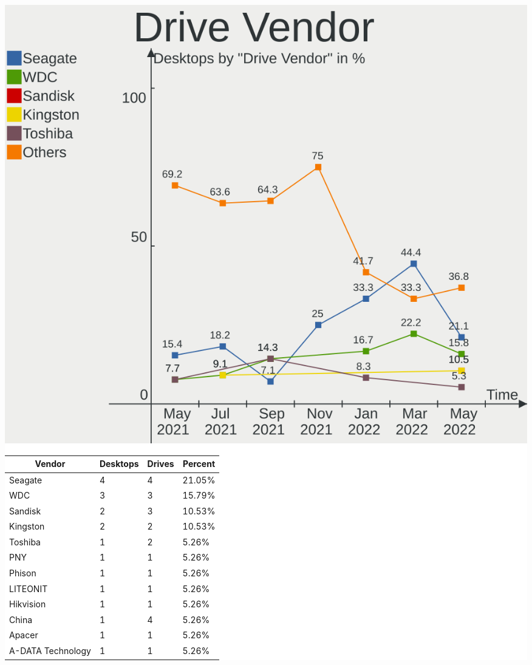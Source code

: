 ![Drive Vendor](./images/line_chart/drive_vendor.svg)

| Vendor            | Desktops | Drives | Percent |
|-------------------|----------|--------|---------|
| Seagate           | 4        | 4      | 21.05%  |
| WDC               | 3        | 3      | 15.79%  |
| Sandisk           | 2        | 3      | 10.53%  |
| Kingston          | 2        | 2      | 10.53%  |
| Toshiba           | 1        | 2      | 5.26%   |
| PNY               | 1        | 1      | 5.26%   |
| Phison            | 1        | 1      | 5.26%   |
| LITEONIT          | 1        | 1      | 5.26%   |
| Hikvision         | 1        | 1      | 5.26%   |
| China             | 1        | 4      | 5.26%   |
| Apacer            | 1        | 1      | 5.26%   |
| A-DATA Technology | 1        | 1      | 5.26%   |
